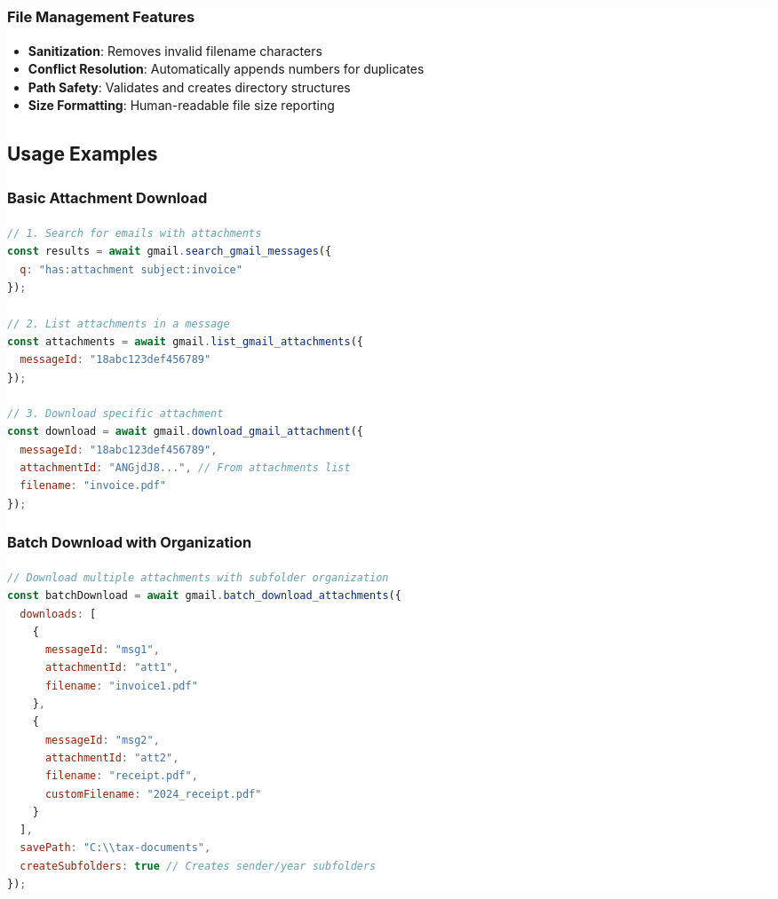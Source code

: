 ### File Management Features
- **Sanitization**: Removes invalid filename characters
- **Conflict Resolution**: Automatically appends numbers for duplicates
- **Path Safety**: Validates and creates directory structures
- **Size Formatting**: Human-readable file size reporting

## Usage Examples

### Basic Attachment Download
```javascript
// 1. Search for emails with attachments
const results = await gmail.search_gmail_messages({
  q: "has:attachment subject:invoice"
});

// 2. List attachments in a message
const attachments = await gmail.list_gmail_attachments({
  messageId: "18abc123def456789"
});

// 3. Download specific attachment
const download = await gmail.download_gmail_attachment({
  messageId: "18abc123def456789",
  attachmentId: "ANGjdJ8...", // From attachments list
  filename: "invoice.pdf"
});
```

### Batch Download with Organization
```javascript
// Download multiple attachments with subfolder organization
const batchDownload = await gmail.batch_download_attachments({
  downloads: [
    {
      messageId: "msg1",
      attachmentId: "att1",
      filename: "invoice1.pdf"
    },
    {
      messageId: "msg2", 
      attachmentId: "att2",
      filename: "receipt.pdf",
      customFilename: "2024_receipt.pdf"
    }
  ],
  savePath: "C:\\tax-documents",
  createSubfolders: true // Creates sender/year subfolders
});
```

